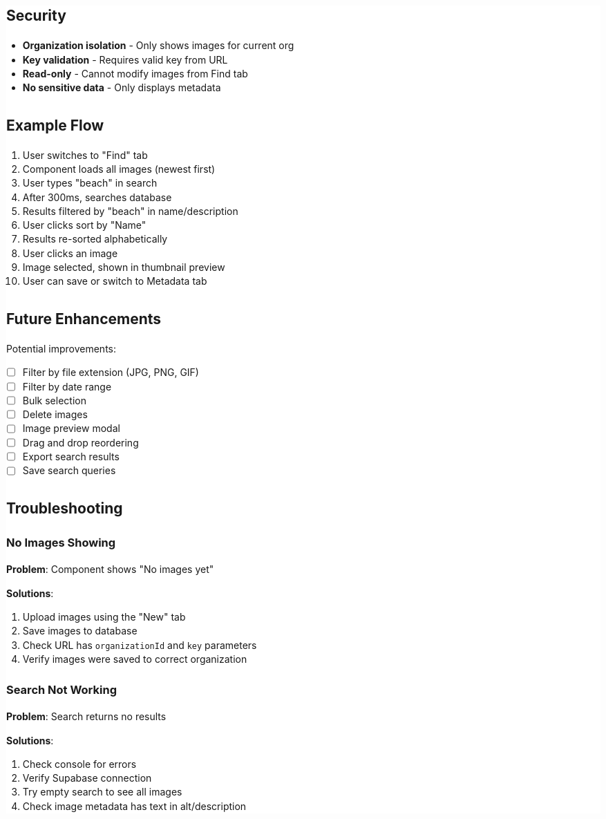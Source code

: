 ## Security

- **Organization isolation** - Only shows images for current org
- **Key validation** - Requires valid key from URL
- **Read-only** - Cannot modify images from Find tab
- **No sensitive data** - Only displays metadata

## Example Flow

1. User switches to "Find" tab
2. Component loads all images (newest first)
3. User types "beach" in search
4. After 300ms, searches database
5. Results filtered by "beach" in name/description
6. User clicks sort by "Name"
7. Results re-sorted alphabetically
8. User clicks an image
9. Image selected, shown in thumbnail preview
10. User can save or switch to Metadata tab

## Future Enhancements

Potential improvements:
- [ ] Filter by file extension (JPG, PNG, GIF)
- [ ] Filter by date range
- [ ] Bulk selection
- [ ] Delete images
- [ ] Image preview modal
- [ ] Drag and drop reordering
- [ ] Export search results
- [ ] Save search queries

## Troubleshooting

### No Images Showing

**Problem**: Component shows "No images yet"

**Solutions**:
1. Upload images using the "New" tab
2. Save images to database
3. Check URL has `organizationId` and `key` parameters
4. Verify images were saved to correct organization

### Search Not Working

**Problem**: Search returns no results

**Solutions**:
1. Check console for errors
2. Verify Supabase connection
3. Try empty search to see all images
4. Check image metadata has text in alt/description
